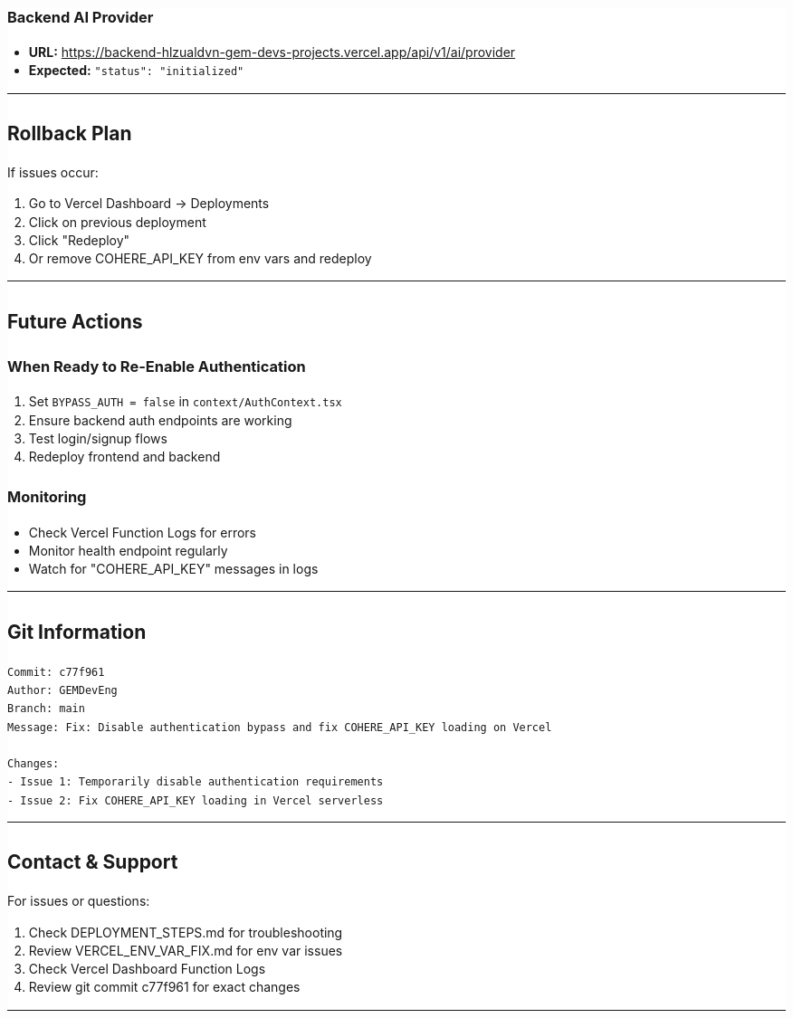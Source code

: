 ### Backend AI Provider
- **URL:** https://backend-hlzualdvn-gem-devs-projects.vercel.app/api/v1/ai/provider
- **Expected:** `"status": "initialized"`

---

## Rollback Plan

If issues occur:
1. Go to Vercel Dashboard → Deployments
2. Click on previous deployment
3. Click "Redeploy"
4. Or remove COHERE_API_KEY from env vars and redeploy

---

## Future Actions

### When Ready to Re-Enable Authentication
1. Set `BYPASS_AUTH = false` in `context/AuthContext.tsx`
2. Ensure backend auth endpoints are working
3. Test login/signup flows
4. Redeploy frontend and backend

### Monitoring
- Check Vercel Function Logs for errors
- Monitor health endpoint regularly
- Watch for "COHERE_API_KEY" messages in logs

---

## Git Information

```
Commit: c77f961
Author: GEMDevEng
Branch: main
Message: Fix: Disable authentication bypass and fix COHERE_API_KEY loading on Vercel

Changes:
- Issue 1: Temporarily disable authentication requirements
- Issue 2: Fix COHERE_API_KEY loading in Vercel serverless
```

---

## Contact & Support

For issues or questions:
1. Check DEPLOYMENT_STEPS.md for troubleshooting
2. Review VERCEL_ENV_VAR_FIX.md for env var issues
3. Check Vercel Dashboard Function Logs
4. Review git commit c77f961 for exact changes

---